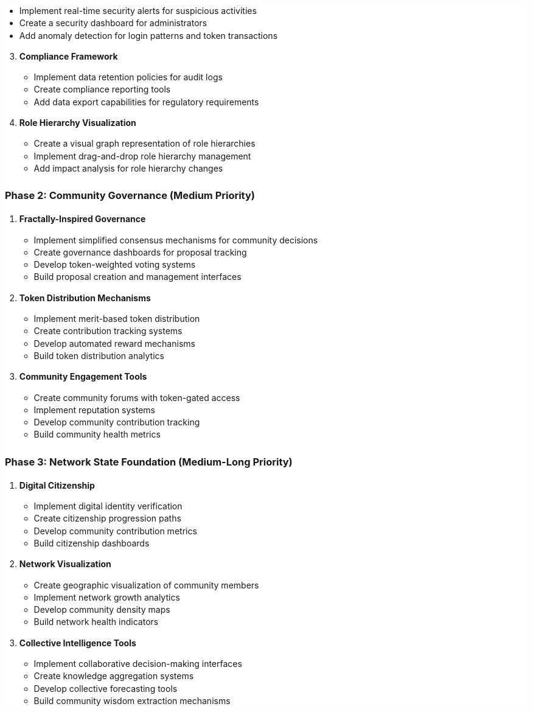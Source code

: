    - Implement real-time security alerts for suspicious activities
   - Create a security dashboard for administrators
   - Add anomaly detection for login patterns and token transactions

3. **Compliance Framework**

   - Implement data retention policies for audit logs
   - Create compliance reporting tools
   - Add data export capabilities for regulatory requirements

4. **Role Hierarchy Visualization**
   - Create a visual graph representation of role hierarchies
   - Implement drag-and-drop role hierarchy management
   - Add impact analysis for role hierarchy changes

### Phase 2: Community Governance (Medium Priority)

1. **Fractally-Inspired Governance**

   - Implement simplified consensus mechanisms for community decisions
   - Create governance dashboards for proposal tracking
   - Develop token-weighted voting systems
   - Build proposal creation and management interfaces

2. **Token Distribution Mechanisms**

   - Implement merit-based token distribution
   - Create contribution tracking systems
   - Develop automated reward mechanisms
   - Build token distribution analytics

3. **Community Engagement Tools**
   - Create community forums with token-gated access
   - Implement reputation systems
   - Develop community contribution tracking
   - Build community health metrics

### Phase 3: Network State Foundation (Medium-Long Priority)

1. **Digital Citizenship**

   - Implement digital identity verification
   - Create citizenship progression paths
   - Develop community contribution metrics
   - Build citizenship dashboards

2. **Network Visualization**

   - Create geographic visualization of community members
   - Implement network growth analytics
   - Develop community density maps
   - Build network health indicators

3. **Collective Intelligence Tools**
   - Implement collaborative decision-making interfaces
   - Create knowledge aggregation systems
   - Develop collective forecasting tools
   - Build community wisdom extraction mechanisms
